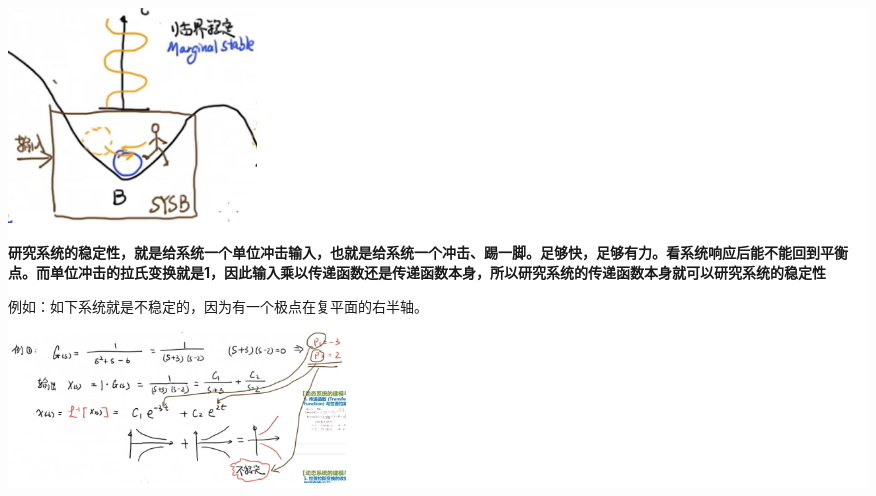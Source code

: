 <img src="image/传递函数30.jpg" style="zoom:33%;" />

**研究系统的稳定性，就是给系统一个单位冲击输入，也就是给系统一个冲击、踢一脚。足够快，足够有力。看系统响应后能不能回到平衡点。而单位冲击的拉氏变换就是1，因此输入乘以传递函数还是传递函数本身，所以研究系统的传递函数本身就可以研究系统的稳定性**

例如：如下系统就是不稳定的，因为有一个极点在复平面的右半轴。

<img src="image/传递函数31.jpg" style="zoom:33%;" />
